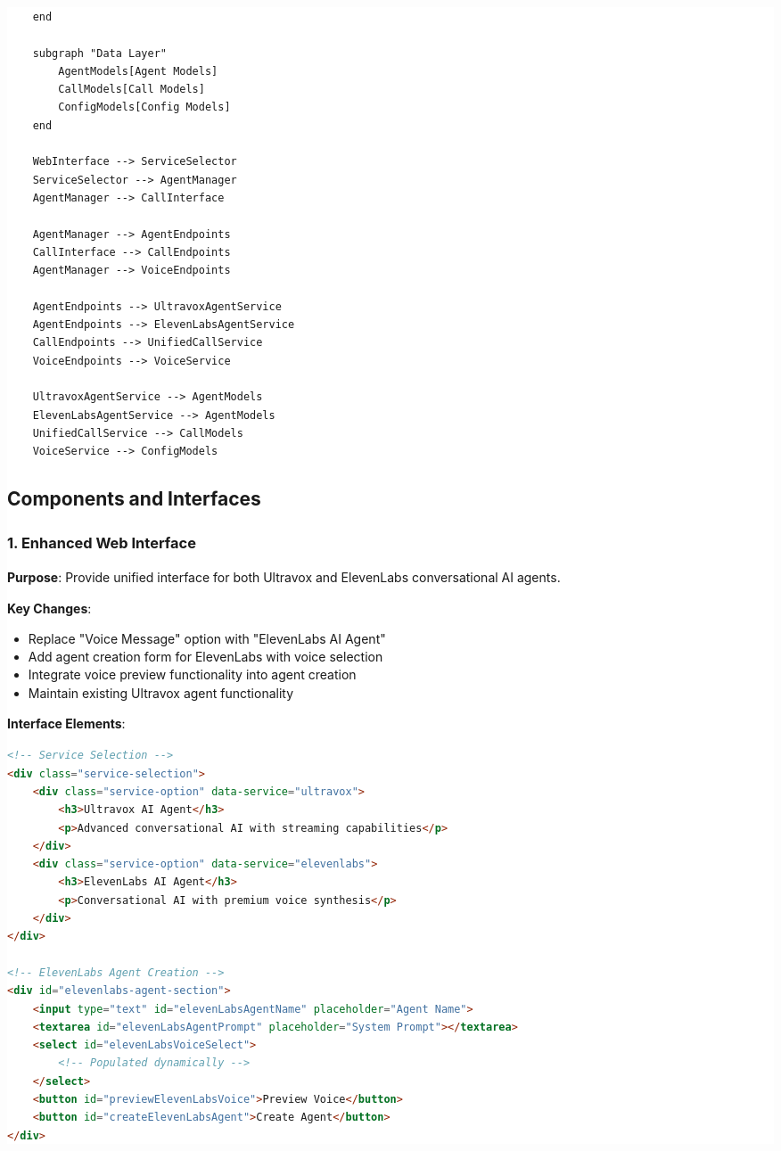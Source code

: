 ```mermaid
    end
    
    subgraph "Data Layer"
        AgentModels[Agent Models]
        CallModels[Call Models]
        ConfigModels[Config Models]
    end
    
    WebInterface --> ServiceSelector
    ServiceSelector --> AgentManager
    AgentManager --> CallInterface
    
    AgentManager --> AgentEndpoints
    CallInterface --> CallEndpoints
    AgentManager --> VoiceEndpoints
    
    AgentEndpoints --> UltravoxAgentService
    AgentEndpoints --> ElevenLabsAgentService
    CallEndpoints --> UnifiedCallService
    VoiceEndpoints --> VoiceService
    
    UltravoxAgentService --> AgentModels
    ElevenLabsAgentService --> AgentModels
    UnifiedCallService --> CallModels
    VoiceService --> ConfigModels
```

## Components and Interfaces

### 1. Enhanced Web Interface

**Purpose**: Provide unified interface for both Ultravox and ElevenLabs conversational AI agents.

**Key Changes**:
- Replace "Voice Message" option with "ElevenLabs AI Agent"
- Add agent creation form for ElevenLabs with voice selection
- Integrate voice preview functionality into agent creation
- Maintain existing Ultravox agent functionality

**Interface Elements**:
```html
<!-- Service Selection -->
<div class="service-selection">
    <div class="service-option" data-service="ultravox">
        <h3>Ultravox AI Agent</h3>
        <p>Advanced conversational AI with streaming capabilities</p>
    </div>
    <div class="service-option" data-service="elevenlabs">
        <h3>ElevenLabs AI Agent</h3>
        <p>Conversational AI with premium voice synthesis</p>
    </div>
</div>

<!-- ElevenLabs Agent Creation -->
<div id="elevenlabs-agent-section">
    <input type="text" id="elevenLabsAgentName" placeholder="Agent Name">
    <textarea id="elevenLabsAgentPrompt" placeholder="System Prompt"></textarea>
    <select id="elevenLabsVoiceSelect">
        <!-- Populated dynamically -->
    </select>
    <button id="previewElevenLabsVoice">Preview Voice</button>
    <button id="createElevenLabsAgent">Create Agent</button>
</div>
```